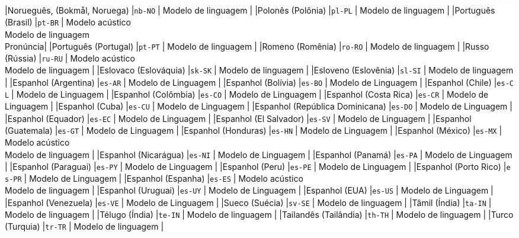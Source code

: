 |Norueguês, (Bokmål, Noruega)         |`nb-NO` | Modelo de linguagem                                   |
|Polonês (Polônia)                    |`pl-PL` | Modelo de linguagem                                   |
|Português (Brasil)                |`pt-BR` | Modelo acústico<br>Modelo de linguagem<br>Pronúncia|
|Português (Portugal)              |`pt-PT` | Modelo de linguagem                                   |
|Romeno (Romênia)                 |`ro-RO` | Modelo de linguagem                                   |
|Russo (Rússia)                   |`ru-RU` | Modelo acústico<br>Modelo de linguagem                 |
|Eslovaco (Eslováquia)                  |`sk-SK` | Modelo de linguagem                                   |
|Esloveno (Eslovênia)               |`sl-SI` | Modelo de linguagem                                   |
|Espanhol (Argentina)                |`es-AR` | Modelo de Linguagem                                   |
|Espanhol (Bolívia)                  |`es-BO` | Modelo de Linguagem                                   |
|Espanhol (Chile)                    |`es-CL` | Modelo de Linguagem                                   |
|Espanhol (Colômbia)                 |`es-CO` | Modelo de Linguagem                                   |
|Espanhol (Costa Rica)               |`es-CR` | Modelo de Linguagem                                   |
|Espanhol (Cuba)                     |`es-CU` | Modelo de Linguagem                                   |
|Espanhol (República Dominicana)       |`es-DO` | Modelo de Linguagem                                   |
|Espanhol (Equador)                  |`es-EC` | Modelo de Linguagem                                   |
|Espanhol (El Salvador)              |`es-SV` | Modelo de Linguagem                                   |
|Espanhol (Guatemala)                |`es-GT` | Modelo de Linguagem                                   |
|Espanhol (Honduras)                 |`es-HN` | Modelo de Linguagem                                   |
|Espanhol (México)                   |`es-MX` | Modelo acústico<br>Modelo de linguagem                 |
|Espanhol (Nicarágua)                |`es-NI` | Modelo de Linguagem                                   |
|Espanhol (Panamá)                   |`es-PA` | Modelo de Linguagem                                   |
|Espanhol (Paraguai)                 |`es-PY` | Modelo de Linguagem                                   |
|Espanhol (Peru)                     |`es-PE` | Modelo de Linguagem                                   |
|Espanhol (Porto Rico)              |`es-PR` | Modelo de Linguagem                                   |
|Espanhol (Espanha)                    |`es-ES` | Modelo acústico<br>Modelo de linguagem                 |
|Espanhol (Uruguai)                  |`es-UY` | Modelo de Linguagem                                   |
|Espanhol (EUA)                      |`es-US` | Modelo de Linguagem                                   |
|Espanhol (Venezuela)                |`es-VE` | Modelo de Linguagem                                   |
|Sueco (Suécia)                   |`sv-SE` | Modelo de linguagem                                   |
|Tâmil (Índia)                      |`ta-IN` | Modelo de linguagem                                   |
|Télugo (Índia)                     |`te-IN` | Modelo de linguagem                                   |
|Tailandês (Tailândia)                    |`th-TH` | Modelo de linguagem                                   |
|Turco (Turquia)                   |`tr-TR` | Modelo de linguagem                                   |

